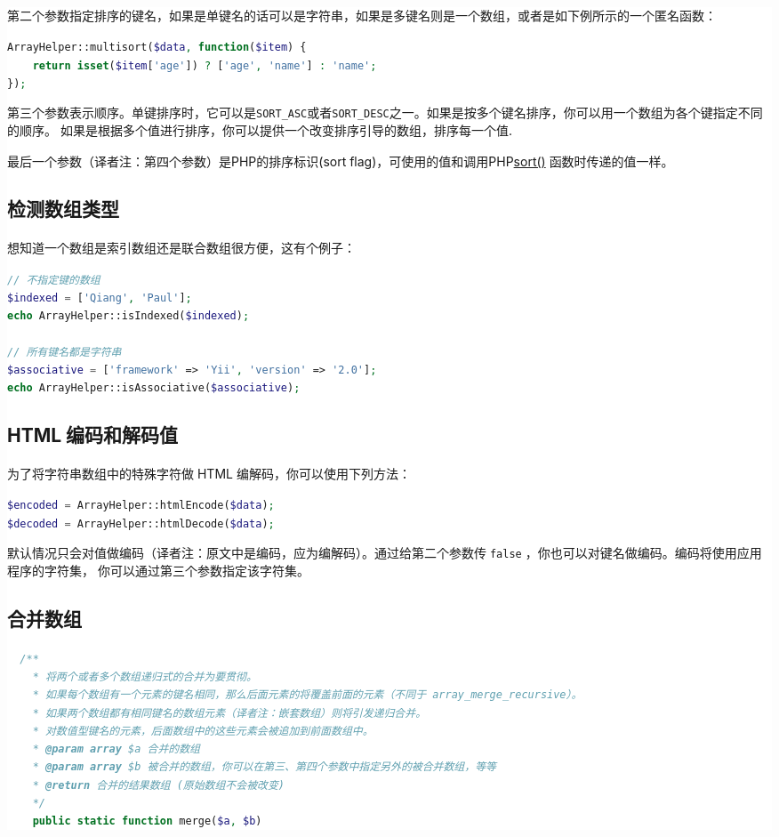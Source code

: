 第二个参数指定排序的键名，如果是单键名的话可以是字符串，如果是多键名则是一个数组，或者是如下例所示的一个匿名函数：

```php
ArrayHelper::multisort($data, function($item) {
    return isset($item['age']) ? ['age', 'name'] : 'name';
});
```

第三个参数表示顺序。单键排序时，它可以是`SORT_ASC`或者`SORT_DESC`之一。如果是按多个键名排序，你可以用一个数组为各个键指定不同的顺序。
如果是根据多个值进行排序，你可以提供一个改变排序引导的数组，排序每一个值.

最后一个参数（译者注：第四个参数）是PHP的排序标识(sort flag)，可使用的值和调用PHP[sort()](http://php.net/manual/zh/function.sort.php) 函数时传递的值一样。

## 检测数组类型 <span id="detecting-array-types"></span> 


想知道一个数组是索引数组还是联合数组很方便，这有个例子：

```php
// 不指定键的数组
$indexed = ['Qiang', 'Paul'];
echo ArrayHelper::isIndexed($indexed);

// 所有键名都是字符串
$associative = ['framework' => 'Yii', 'version' => '2.0'];
echo ArrayHelper::isAssociative($associative);
```


## HTML 编码和解码值 <span id="html-encoding-values"></span>

为了将字符串数组中的特殊字符做 HTML 编解码，你可以使用下列方法：

```php
$encoded = ArrayHelper::htmlEncode($data);
$decoded = ArrayHelper::htmlDecode($data);
```

默认情况只会对值做编码（译者注：原文中是编码，应为编解码）。通过给第二个参数传 `false` ，你也可以对键名做编码。编码将使用应用程序的字符集，
你可以通过第三个参数指定该字符集。

## 合并数组 <span id="merging-arrays"></span>


```php
  /**
    * 将两个或者多个数组递归式的合并为要贯彻。
    * 如果每个数组有一个元素的键名相同，那么后面元素的将覆盖前面的元素（不同于 array_merge_recursive）。
    * 如果两个数组都有相同键名的数组元素（译者注：嵌套数组）则将引发递归合并。
    * 对数值型键名的元素，后面数组中的这些元素会被追加到前面数组中。
    * @param array $a 合并的数组
    * @param array $b 被合并的数组，你可以在第三、第四个参数中指定另外的被合并数组，等等
    * @return 合并的结果数组 (原始数组不会被改变)
    */
    public static function merge($a, $b)
```
